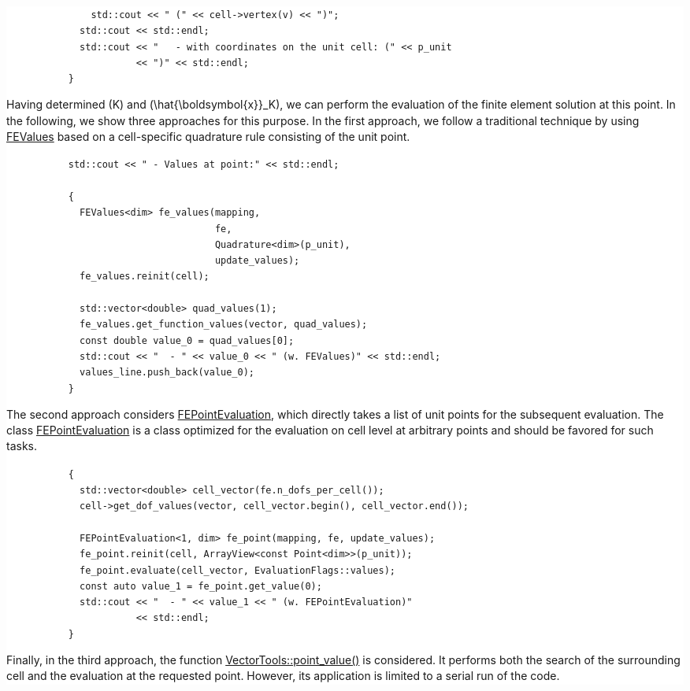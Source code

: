 ```
               std::cout << " (" << cell->vertex(v) << ")";
             std::cout << std::endl;
             std::cout << "   - with coordinates on the unit cell: (" << p_unit
                       << ")" << std::endl;
           }
```

Having determined \(K\) and \(\hat{\boldsymbol{x}}\_K\), we can perform the evaluation of the finite element solution at this point. In the following, we show three approaches for this purpose. In the first approach, we follow a traditional technique by using [FEValues](classFEValues.html) based on a cell-specific quadrature rule consisting of the unit point.

```
           std::cout << " - Values at point:" << std::endl;
   
           {
             FEValues<dim> fe_values(mapping,
                                     fe,
                                     Quadrature<dim>(p_unit),
                                     update_values);
             fe_values.reinit(cell);
   
             std::vector<double> quad_values(1);
             fe_values.get_function_values(vector, quad_values);
             const double value_0 = quad_values[0];
             std::cout << "  - " << value_0 << " (w. FEValues)" << std::endl;
             values_line.push_back(value_0);
           }
```

The second approach considers [FEPointEvaluation](classFEPointEvaluation.html), which directly takes a list of unit points for the subsequent evaluation. The class [FEPointEvaluation](classFEPointEvaluation.html) is a class optimized for the evaluation on cell level at arbitrary points and should be favored for such tasks.

```
           {
             std::vector<double> cell_vector(fe.n_dofs_per_cell());
             cell->get_dof_values(vector, cell_vector.begin(), cell_vector.end());
   
             FEPointEvaluation<1, dim> fe_point(mapping, fe, update_values);
             fe_point.reinit(cell, ArrayView<const Point<dim>>(p_unit));
             fe_point.evaluate(cell_vector, EvaluationFlags::values);
             const auto value_1 = fe_point.get_value(0);
             std::cout << "  - " << value_1 << " (w. FEPointEvaluation)"
                       << std::endl;
           }
```

Finally, in the third approach, the function [VectorTools::point\_value()](namespaceVectorTools.html#acd358e9b110ccbf4a7f76796d206b9c7) is considered. It performs both the search of the surrounding cell and the evaluation at the requested point. However, its application is limited to a serial run of the code.
